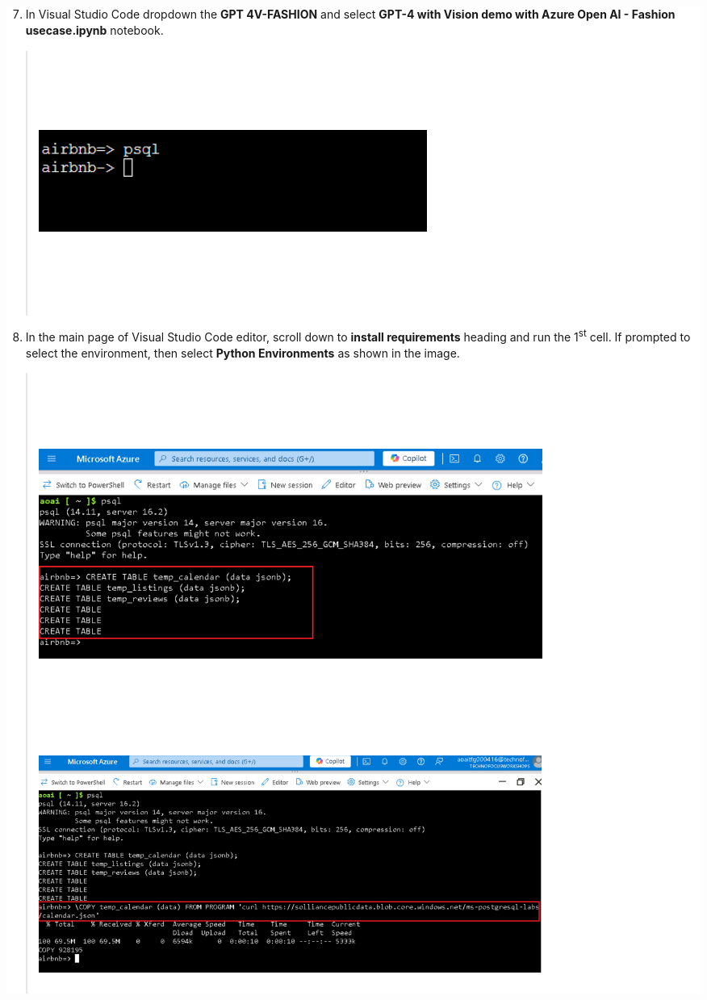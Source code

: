 7.  In Visual Studio Code dropdown the **GPT 4V-FASHION** and select
    **GPT-4 with Vision demo with Azure Open AI - Fashion
    usecase.ipynb** notebook.

> <img src="./media/image21.png"
> style="width:5.01667in;height:3.36667in" />

8.  In the main page of Visual Studio Code editor, scroll down to
    **install requirements** heading and run the 1<sup>st</sup> cell. If
    prompted to select the environment, then select **Python
    Environments** as shown in the image.

> <img src="./media/image22.png" style="width:6.5in;height:4.66667in" />
>
> <img src="./media/image23.png" style="width:6.49167in;height:3.225in" />
